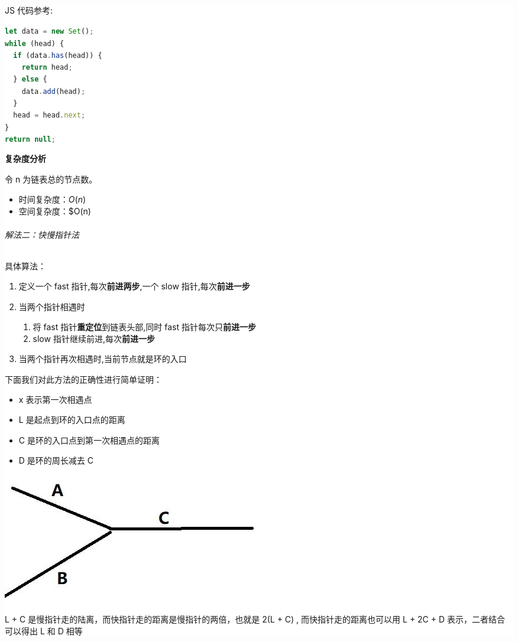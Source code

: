 JS 代码参考:

```jsx
let data = new Set();
while (head) {
  if (data.has(head)) {
    return head;
  } else {
    data.add(head);
  }
  head = head.next;
}
return null;
```

**复杂度分析**

令 n 为链表总的节点数。

- 时间复杂度：$O(n)$
- 空间复杂度：$O(n)

###### 解法二：快慢指针法

具体算法：

1. 定义一个 fast 指针,每次**前进两步**,一个 slow 指针,每次**前进一步**
2. 当两个指针相遇时

   1. 将 fast 指针**重定位**到链表头部,同时 fast 指针每次只**前进一步**
   2. slow 指针继续前进,每次**前进一步**

3. 当两个指针再次相遇时,当前节点就是环的入口

下面我们对此方法的正确性进行简单证明：

- x 表示第一次相遇点

- L 是起点到环的入口点的距离

- C 是环的入口点到第一次相遇点的距离

- D 是环的周长减去 C

![](./02.链表.assets/9.jpg)

L + C 是慢指针走的陆离，而快指针走的距离是慢指针的两倍，也就是 2(L + C) , 而快指针走的距离也可以用 L + 2C + D 表示，二者结合可以得出 L 和 D 相等
